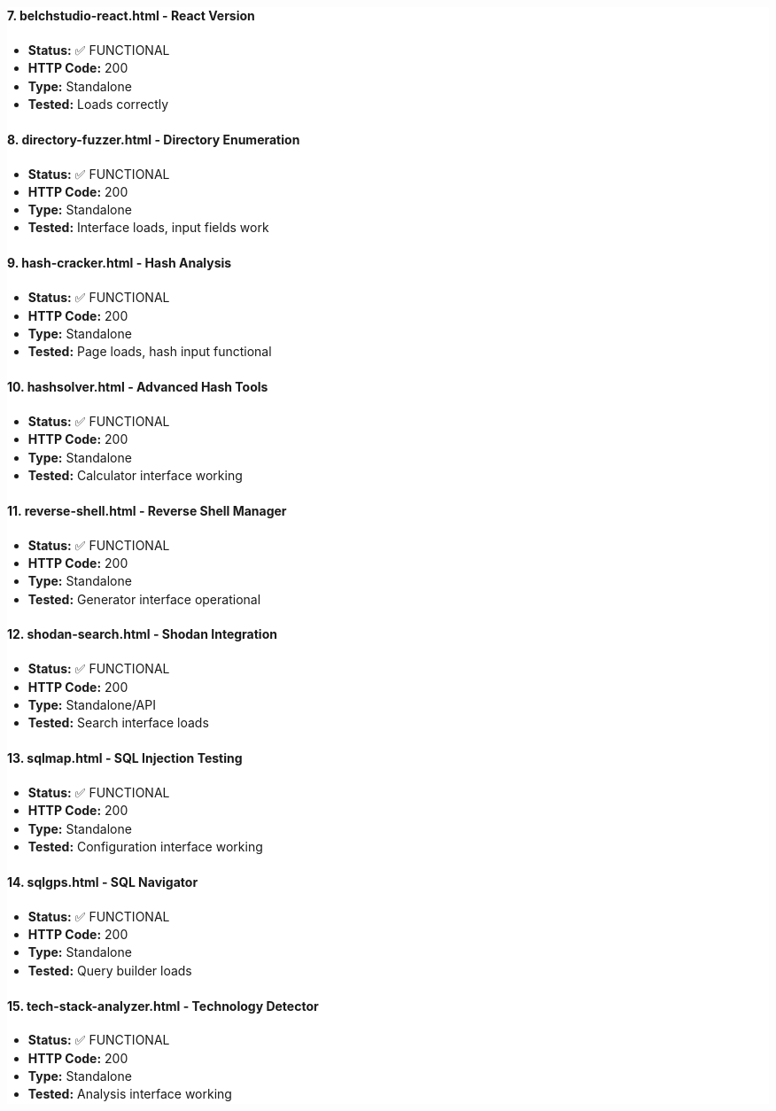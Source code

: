 #### 7. **belchstudio-react.html** - React Version
- **Status:** ✅ FUNCTIONAL
- **HTTP Code:** 200
- **Type:** Standalone
- **Tested:** Loads correctly

#### 8. **directory-fuzzer.html** - Directory Enumeration
- **Status:** ✅ FUNCTIONAL
- **HTTP Code:** 200
- **Type:** Standalone
- **Tested:** Interface loads, input fields work

#### 9. **hash-cracker.html** - Hash Analysis
- **Status:** ✅ FUNCTIONAL
- **HTTP Code:** 200
- **Type:** Standalone
- **Tested:** Page loads, hash input functional

#### 10. **hashsolver.html** - Advanced Hash Tools
- **Status:** ✅ FUNCTIONAL
- **HTTP Code:** 200
- **Type:** Standalone
- **Tested:** Calculator interface working

#### 11. **reverse-shell.html** - Reverse Shell Manager
- **Status:** ✅ FUNCTIONAL
- **HTTP Code:** 200
- **Type:** Standalone
- **Tested:** Generator interface operational

#### 12. **shodan-search.html** - Shodan Integration
- **Status:** ✅ FUNCTIONAL
- **HTTP Code:** 200
- **Type:** Standalone/API
- **Tested:** Search interface loads

#### 13. **sqlmap.html** - SQL Injection Testing
- **Status:** ✅ FUNCTIONAL
- **HTTP Code:** 200
- **Type:** Standalone
- **Tested:** Configuration interface working

#### 14. **sqlgps.html** - SQL Navigator
- **Status:** ✅ FUNCTIONAL
- **HTTP Code:** 200
- **Type:** Standalone
- **Tested:** Query builder loads

#### 15. **tech-stack-analyzer.html** - Technology Detector
- **Status:** ✅ FUNCTIONAL
- **HTTP Code:** 200
- **Type:** Standalone
- **Tested:** Analysis interface working
